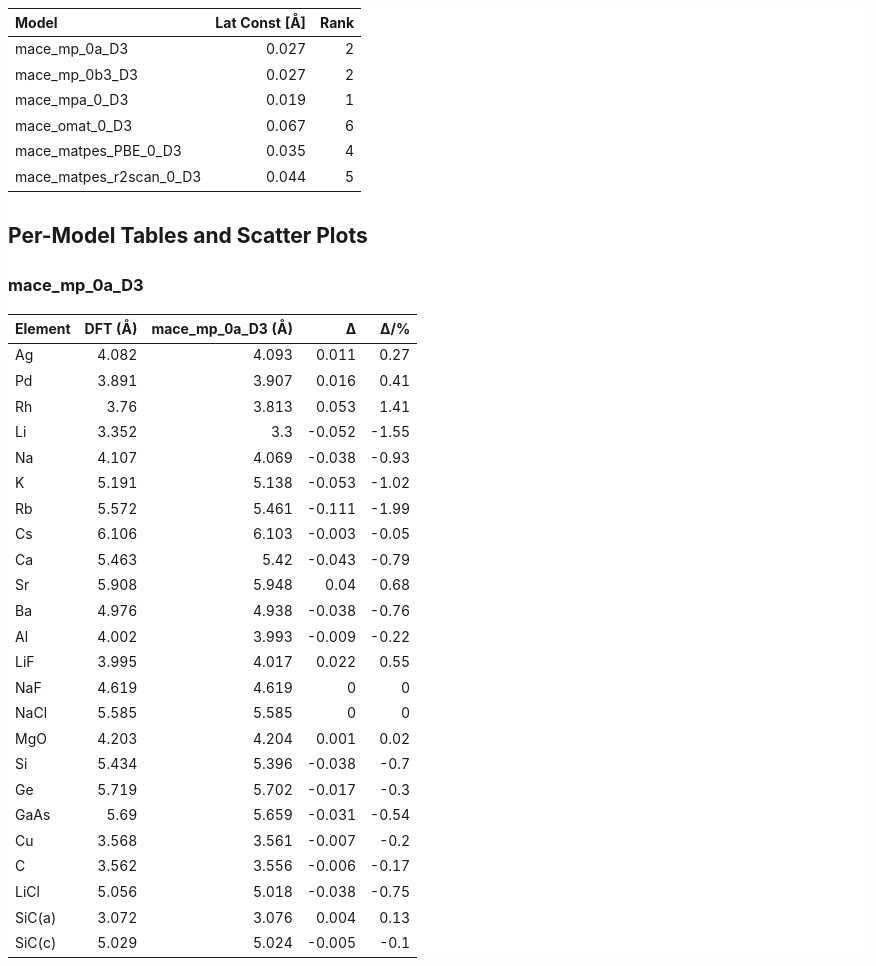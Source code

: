 | Model                   |   Lat Const [Å] |   Rank |
|:------------------------|----------------:|-------:|
| mace_mp_0a_D3           |           0.027 |      2 |
| mace_mp_0b3_D3          |           0.027 |      2 |
| mace_mpa_0_D3           |           0.019 |      1 |
| mace_omat_0_D3          |           0.067 |      6 |
| mace_matpes_PBE_0_D3    |           0.035 |      4 |
| mace_matpes_r2scan_0_D3 |           0.044 |      5 |


## Per-Model Tables and Scatter Plots

### mace_mp_0a_D3

| Element   |   DFT (Å) |   mace_mp_0a_D3 (Å) |      Δ |   Δ/% |
|:----------|----------:|--------------------:|-------:|------:|
| Ag        |     4.082 |               4.093 |  0.011 |  0.27 |
| Pd        |     3.891 |               3.907 |  0.016 |  0.41 |
| Rh        |     3.76  |               3.813 |  0.053 |  1.41 |
| Li        |     3.352 |               3.3   | -0.052 | -1.55 |
| Na        |     4.107 |               4.069 | -0.038 | -0.93 |
| K         |     5.191 |               5.138 | -0.053 | -1.02 |
| Rb        |     5.572 |               5.461 | -0.111 | -1.99 |
| Cs        |     6.106 |               6.103 | -0.003 | -0.05 |
| Ca        |     5.463 |               5.42  | -0.043 | -0.79 |
| Sr        |     5.908 |               5.948 |  0.04  |  0.68 |
| Ba        |     4.976 |               4.938 | -0.038 | -0.76 |
| Al        |     4.002 |               3.993 | -0.009 | -0.22 |
| LiF       |     3.995 |               4.017 |  0.022 |  0.55 |
| NaF       |     4.619 |               4.619 |  0     |  0    |
| NaCl      |     5.585 |               5.585 |  0     |  0    |
| MgO       |     4.203 |               4.204 |  0.001 |  0.02 |
| Si        |     5.434 |               5.396 | -0.038 | -0.7  |
| Ge        |     5.719 |               5.702 | -0.017 | -0.3  |
| GaAs      |     5.69  |               5.659 | -0.031 | -0.54 |
| Cu        |     3.568 |               3.561 | -0.007 | -0.2  |
| C         |     3.562 |               3.556 | -0.006 | -0.17 |
| LiCl      |     5.056 |               5.018 | -0.038 | -0.75 |
| SiC(a)    |     3.072 |               3.076 |  0.004 |  0.13 |
| SiC(c)    |     5.029 |               5.024 | -0.005 | -0.1  |

